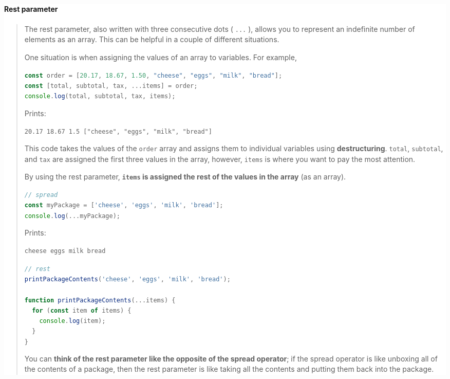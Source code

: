 
#### Rest parameter

> The rest parameter, also written with three consecutive dots ( `...` ), allows you to represent an indefinite number of elements as an array. This can be helpful in a couple of different situations.
> 
> One situation is when assigning the values of an array to variables. For example,
> 
> ```javascript
> const order = [20.17, 18.67, 1.50, "cheese", "eggs", "milk", "bread"];
> const [total, subtotal, tax, ...items] = order;
> console.log(total, subtotal, tax, items);
> ```
> 
> Prints:
> 
> ```
> 20.17 18.67 1.5 ["cheese", "eggs", "milk", "bread"]
> ```
> 
> This code takes the values of the `order` array and assigns them to individual variables using **destructuring**. `total`, `subtotal`, and `tax` are assigned the first three values in the array, however, `items` is where you want to pay the most attention.
> 
> By using the rest parameter, **`items` is assigned the rest of the values in the array** (as an array).
> 
> ```javascript
> // spread
> const myPackage = ['cheese', 'eggs', 'milk', 'bread'];
> console.log(...myPackage);
> ```
> 
> Prints:
> 
> ```
> cheese eggs milk bread
> ```
> 
> ```javascript
> // rest
> printPackageContents('cheese', 'eggs', 'milk', 'bread');
> 
> function printPackageContents(...items) {
>   for (const item of items) {
>     console.log(item);
>   }
> }
> ```
> 
> You can **think of the rest parameter like the opposite of the spread operator**; if the spread operator is like unboxing all of the contents of a package, then the rest parameter is like taking all the contents and putting them back into the package.
